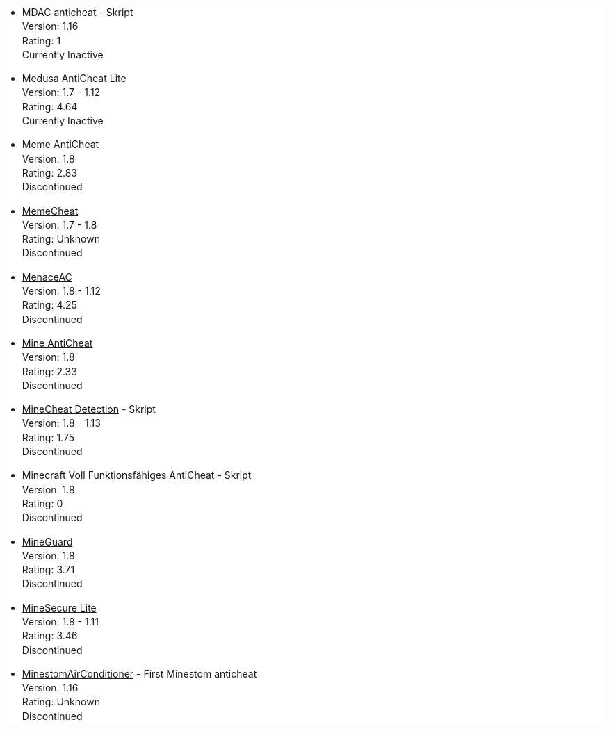 - [MDAC anticheat](https://www.spigotmc.org/resources/skript-mdac-anticheat-1-0.95754/) - Skript  
  Version: 1.16  
  Rating: 1  
  Currently Inactive

- [Medusa AntiCheat Lite](https://www.spigotmc.org/resources/83345/)  
  Version: 1.7 - 1.12  
  Rating: 4.64  
  Currently Inactive

- [Meme AntiCheat](https://www.mc-market.org/resources/12279/)  
  Version: 1.8  
  Rating: 2.83  
  Discontinued

- [MemeCheat](https://github.com/NuclearOfficial/MemeCheat)  
  Version: 1.7 - 1.8  
  Rating: Unknown  
  Discontinued

- [MenaceAC](https://www.spigotmc.org/resources/63444/)  
  Version: 1.8 - 1.12  
  Rating: 4.25  
  Discontinued

- [Mine AntiCheat](https://www.spigotmc.org/resources/54378)  
  Version: 1.8  
  Rating: 2.33  
  Discontinued

- [MineCheat Detection](https://www.spigotmc.org/resources/61119/) - Skript  
  Version: 1.8 - 1.13  
  Rating: 1.75  
  Discontinued

- [Minecraft Voll Funktionsfähiges AntiCheat](https://www.spigotmc.org/resources/85680) - Skript  
  Version: 1.8  
  Rating: 0  
  Discontinued

- [MineGuard](https://www.spigotmc.org/resources/63700/)  
  Version: 1.8  
  Rating: 3.71  
  Discontinued

- [MineSecure Lite](https://www.spigotmc.org/resources/11996/)  
  Version: 1.8 - 1.11  
  Rating: 3.46  
  Discontinued

- [MinestomAirConditioner](https://github.com/SLLCoding/MinestomAirConditioner) - First Minestom anticheat  
  Version: 1.16  
  Rating: Unknown  
  Discontinued
